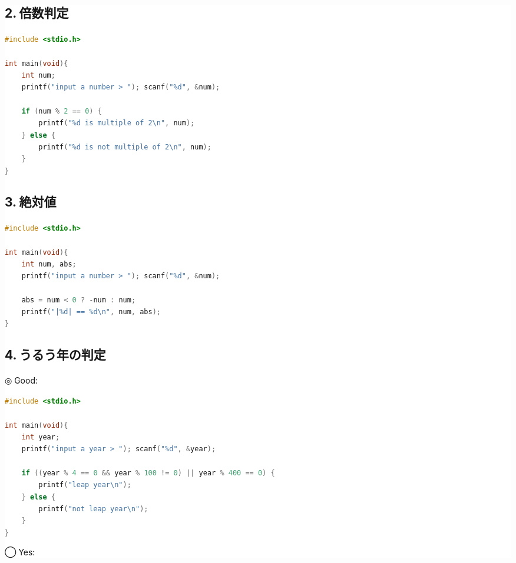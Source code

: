 <a name="if2"></a>
## 2. 倍数判定
~~~ c
#include <stdio.h>

int main(void){
	int num;
	printf("input a number > "); scanf("%d", &num);

	if (num % 2 == 0) {
		printf("%d is multiple of 2\n", num);
	} else {
		printf("%d is not multiple of 2\n", num);
	}
}
~~~

<a name="if3"></a>
## 3. 絶対値
~~~ c
#include <stdio.h>

int main(void){
	int num, abs;
	printf("input a number > "); scanf("%d", &num);

	abs = num < 0 ? -num : num;
	printf("|%d| == %d\n", num, abs);
}
~~~

<a name="if4"></a>
## 4. うるう年の判定
◎ Good:

~~~ c
#include <stdio.h>

int main(void){
	int year;
	printf("input a year > "); scanf("%d", &year);

	if ((year % 4 == 0 && year % 100 != 0) || year % 400 == 0) {
		printf("leap year\n");
	} else {
		printf("not leap year\n");
	}
}
~~~

◯ Yes:
